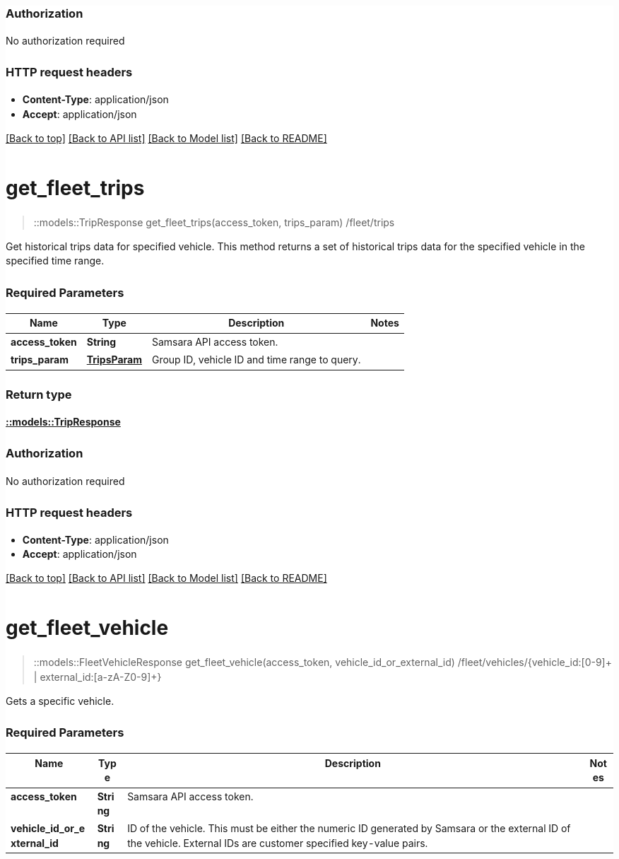 ### Authorization

No authorization required

### HTTP request headers

 - **Content-Type**: application/json
 - **Accept**: application/json

[[Back to top]](#) [[Back to API list]](../README.md#documentation-for-api-endpoints) [[Back to Model list]](../README.md#documentation-for-models) [[Back to README]](../README.md)

# **get_fleet_trips**
> ::models::TripResponse get_fleet_trips(access_token, trips_param)
/fleet/trips

Get historical trips data for specified vehicle. This method returns a set of historical trips data for the specified vehicle in the specified time range.

### Required Parameters

Name | Type | Description  | Notes
------------- | ------------- | ------------- | -------------
  **access_token** | **String**| Samsara API access token. | 
  **trips_param** | [**TripsParam**](TripsParam.md)| Group ID, vehicle ID and time range to query. | 

### Return type

[**::models::TripResponse**](TripResponse.md)

### Authorization

No authorization required

### HTTP request headers

 - **Content-Type**: application/json
 - **Accept**: application/json

[[Back to top]](#) [[Back to API list]](../README.md#documentation-for-api-endpoints) [[Back to Model list]](../README.md#documentation-for-models) [[Back to README]](../README.md)

# **get_fleet_vehicle**
> ::models::FleetVehicleResponse get_fleet_vehicle(access_token, vehicle_id_or_external_id)
/fleet/vehicles/{vehicle_id:[0-9]+ | external_id:[a-zA-Z0-9]+}

Gets a specific vehicle.

### Required Parameters

Name | Type | Description  | Notes
------------- | ------------- | ------------- | -------------
  **access_token** | **String**| Samsara API access token. | 
  **vehicle_id_or_external_id** | **String**| ID of the vehicle.  This must be either the numeric ID generated by Samsara or the external ID of the vehicle.  External IDs are customer specified key-value pairs. | 
